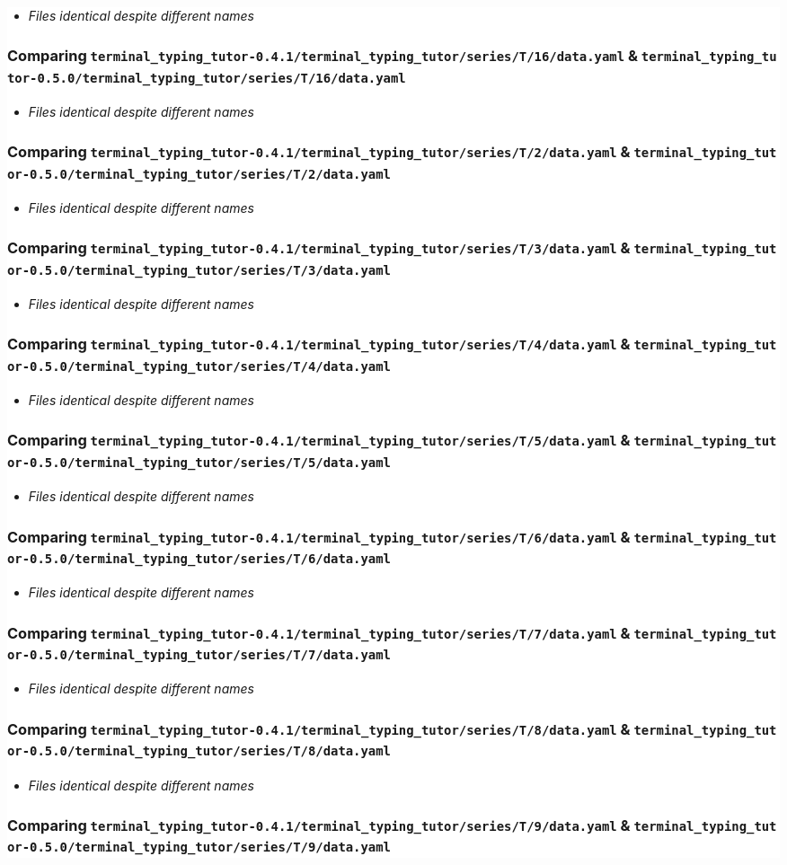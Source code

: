  * *Files identical despite different names*

### Comparing `terminal_typing_tutor-0.4.1/terminal_typing_tutor/series/T/16/data.yaml` & `terminal_typing_tutor-0.5.0/terminal_typing_tutor/series/T/16/data.yaml`

 * *Files identical despite different names*

### Comparing `terminal_typing_tutor-0.4.1/terminal_typing_tutor/series/T/2/data.yaml` & `terminal_typing_tutor-0.5.0/terminal_typing_tutor/series/T/2/data.yaml`

 * *Files identical despite different names*

### Comparing `terminal_typing_tutor-0.4.1/terminal_typing_tutor/series/T/3/data.yaml` & `terminal_typing_tutor-0.5.0/terminal_typing_tutor/series/T/3/data.yaml`

 * *Files identical despite different names*

### Comparing `terminal_typing_tutor-0.4.1/terminal_typing_tutor/series/T/4/data.yaml` & `terminal_typing_tutor-0.5.0/terminal_typing_tutor/series/T/4/data.yaml`

 * *Files identical despite different names*

### Comparing `terminal_typing_tutor-0.4.1/terminal_typing_tutor/series/T/5/data.yaml` & `terminal_typing_tutor-0.5.0/terminal_typing_tutor/series/T/5/data.yaml`

 * *Files identical despite different names*

### Comparing `terminal_typing_tutor-0.4.1/terminal_typing_tutor/series/T/6/data.yaml` & `terminal_typing_tutor-0.5.0/terminal_typing_tutor/series/T/6/data.yaml`

 * *Files identical despite different names*

### Comparing `terminal_typing_tutor-0.4.1/terminal_typing_tutor/series/T/7/data.yaml` & `terminal_typing_tutor-0.5.0/terminal_typing_tutor/series/T/7/data.yaml`

 * *Files identical despite different names*

### Comparing `terminal_typing_tutor-0.4.1/terminal_typing_tutor/series/T/8/data.yaml` & `terminal_typing_tutor-0.5.0/terminal_typing_tutor/series/T/8/data.yaml`

 * *Files identical despite different names*

### Comparing `terminal_typing_tutor-0.4.1/terminal_typing_tutor/series/T/9/data.yaml` & `terminal_typing_tutor-0.5.0/terminal_typing_tutor/series/T/9/data.yaml`

